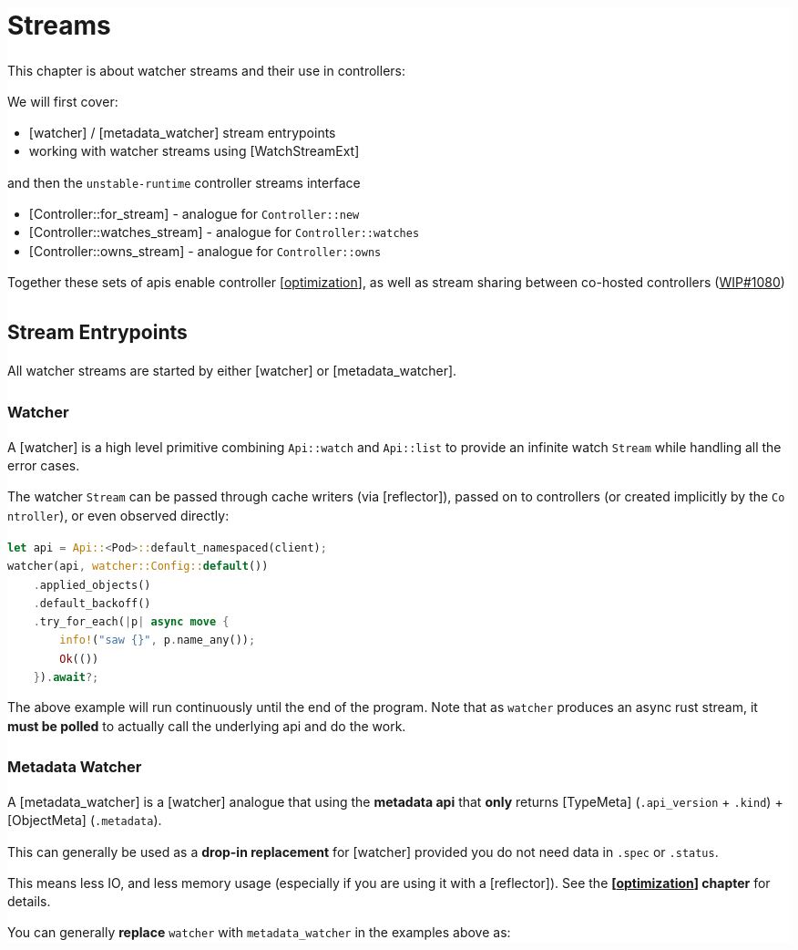 # Streams

This chapter is about watcher streams and their use in controllers:

We will first cover:

- [watcher] / [metadata_watcher] stream entrypoints
- working with watcher streams using [WatchStreamExt]

and then the `unstable-runtime` controller streams interface

- [Controller::for_stream] - analogue for `Controller::new`
- [Controller::watches_stream] - analogue for `Controller::watches`
- [Controller::owns_stream] - analogue for `Controller::owns`

Together these sets of apis enable controller [[optimization]], as well as stream sharing between co-hosted controllers ([WIP#1080](https://github.com/kube-rs/kube/issues/1080))

## Stream Entrypoints

All watcher streams are started by either [watcher] or [metadata_watcher].

### Watcher
A [watcher] is a high level primitive combining `Api::watch` and `Api::list` to provide an infinite watch `Stream` while handling all the error cases.

The watcher `Stream` can be passed through cache writers (via [reflector]), passed on to controllers (or created implicitly by the `Controller`), or even observed directly:

```rust
let api = Api::<Pod>::default_namespaced(client);
watcher(api, watcher::Config::default())
    .applied_objects()
    .default_backoff()
    .try_for_each(|p| async move {
        info!("saw {}", p.name_any());
        Ok(())
    }).await?;
```

The above example will run continuously until the end of the program. Note that as `watcher` produces an async rust stream, it **must be polled** to actually call the underlying api and do the work.

### Metadata Watcher

A [metadata_watcher] is a [watcher] analogue that using the **metadata api** that **only** returns [TypeMeta] (`.api_version` + `.kind`) + [ObjectMeta] (`.metadata`).

This can generally be used as a **drop-in replacement** for [watcher] provided you do not need data in `.spec` or `.status`.

This means less IO, and less memory usage (especially if you are using it with a [reflector]). See the **[[optimization]] chapter** for details.

You can generally **replace** `watcher` with `metadata_watcher` in the examples above as:


[//begin]: # "Autogenerated link references for markdown compatibility"
[optimization]: optimization "Optimization"
[#stream-entrypoints]: streams "Streams"
[optimization#pruning-fields]: optimization "Optimization"
[relations]: relations "Related Objects"
[#Metadata-Watcher]: streams "Streams"
[//end]: # "Autogenerated link references"